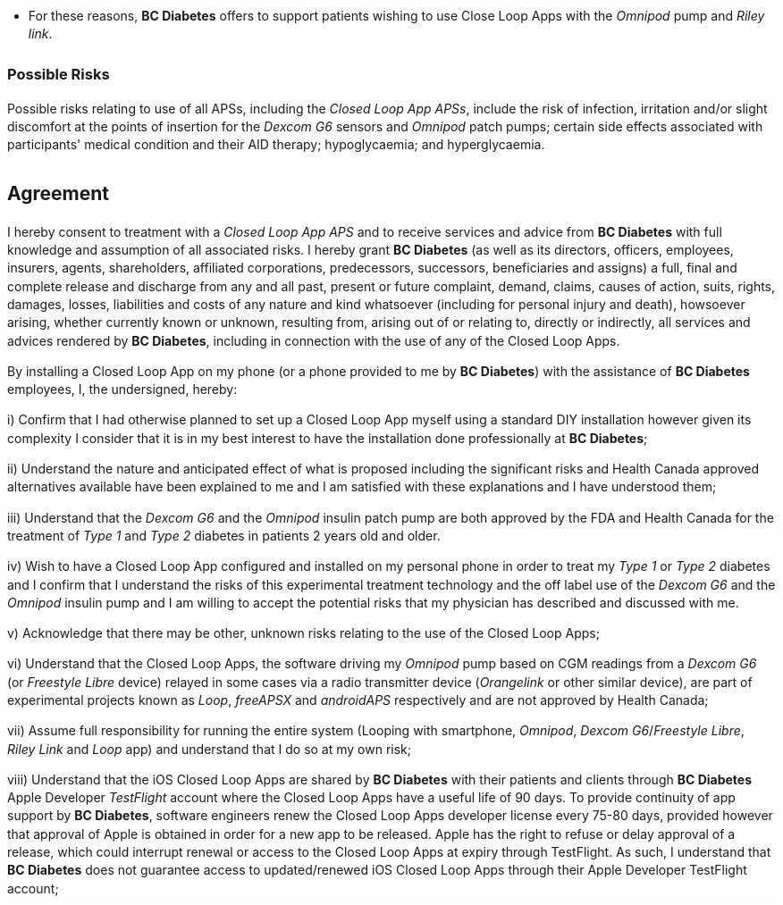 * For these reasons, **BC Diabetes** offers to support patients wishing to use Close Loop Apps with the *Omnipod* pump and *Riley link*. 

### Possible Risks

Possible risks relating to use of all APSs, including the *Closed Loop App APSs*, include the risk of infection, irritation and/or slight discomfort at the points of insertion for the *Dexcom G6* sensors and *Omnipod* patch pumps; certain side effects associated with participants' medical condition and their AID therapy; hypoglycaemia; and hyperglycaemia.

## Agreement

I hereby consent to treatment with a *Closed Loop App APS* and to receive services and advice from **BC Diabetes** with full knowledge and assumption of all associated risks. I hereby grant **BC Diabetes** (as well as its directors, officers, employees, insurers, agents, shareholders, affiliated corporations, predecessors, successors, beneficiaries and assigns) a full, final and complete release and discharge from any and all past, present or future complaint, demand, claims, causes of action, suits, rights, damages, losses, liabilities and costs of any nature and kind whatsoever (including for personal injury and death), howsoever arising, whether currently known or unknown, resulting from, arising out of or relating to, directly or indirectly, all services and advices rendered by **BC Diabetes**, including in connection with the use of any of the Closed Loop Apps.

By installing a Closed Loop App on my phone (or a phone provided to me by **BC Diabetes**) with the assistance of **BC Diabetes** employees, I, the undersigned, hereby:

i) Confirm that I had otherwise planned to set up a Closed Loop App myself using a standard DIY installation however given its complexity I consider that it is in my best interest to have the installation done professionally at **BC Diabetes**;

ii) Understand the nature and anticipated effect of what is proposed including the significant risks and Health Canada approved alternatives available have been explained to me and I am satisfied with these explanations and I have understood them;

iii) Understand that the *Dexcom G6* and the *Omnipod* insulin patch pump are both approved by the FDA and Health Canada for the treatment of *Type 1* and *Type 2* diabetes in patients 2 years old and older. 

iv) Wish to have a Closed Loop App configured and installed on my personal phone in order to treat my *Type 1* or *Type 2* diabetes and I confirm that I understand the risks of this experimental treatment technology and the off label use of the *Dexcom G6* and the *Omnipod* insulin pump and I am willing to accept the potential risks that my physician has described and discussed with me. 

v) Acknowledge that there may be other, unknown risks relating to the use of the Closed Loop Apps;

vi) Understand that the Closed Loop Apps, the software driving my *Omnipod* pump based on CGM readings from a *Dexcom G6* (or *Freestyle Libre* device) relayed in some cases via a radio transmitter device (*Orangelink* or other similar device), are part of experimental projects known as *Loop*, *freeAPSX* and *androidAPS* respectively and are not approved by Health Canada;

vii) Assume full responsibility for running the entire system (Looping with smartphone, *Omnipod*, *Dexcom G6*/*Freestyle Libre*, *Riley Link* and *Loop* app) and understand that I do so at my own risk;

viii) Understand that the iOS Closed Loop Apps are shared by **BC Diabetes** with their patients and clients through **BC Diabetes** Apple Developer *TestFlight* account where the Closed Loop Apps have a useful life of 90 days. To provide continuity of app support by **BC Diabetes**, software engineers renew the Closed Loop Apps developer license every 75-80 days, provided however that approval of Apple is obtained in order for a new app to be released. Apple has the right to refuse or delay approval of a release, which could interrupt renewal or access to the Closed Loop Apps at expiry through TestFlight. As such, I understand that **BC Diabetes** does not guarantee access to updated/renewed iOS Closed Loop Apps through their Apple Developer TestFlight account;
